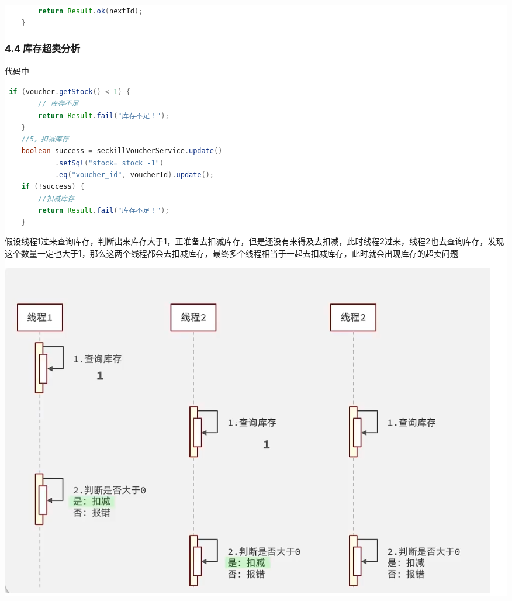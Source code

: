```java
        return Result.ok(nextId);
    }
```



### 4.4 库存超卖分析

代码中

```java
 if (voucher.getStock() < 1) {
        // 库存不足
        return Result.fail("库存不足！");
    }
    //5，扣减库存
    boolean success = seckillVoucherService.update()
            .setSql("stock= stock -1")
            .eq("voucher_id", voucherId).update();
    if (!success) {
        //扣减库存
        return Result.fail("库存不足！");
    }
```

假设线程1过来查询库存，判断出来库存大于1，正准备去扣减库存，但是还没有来得及去扣减，此时线程2过来，线程2也去查询库存，发现这个数量一定也大于1，那么这两个线程都会去扣减库存，最终多个线程相当于一起去扣减库存，此时就会出现库存的超卖问题

![image-20240830160750353](images/readme.assets/image-20240830160750353.png)

